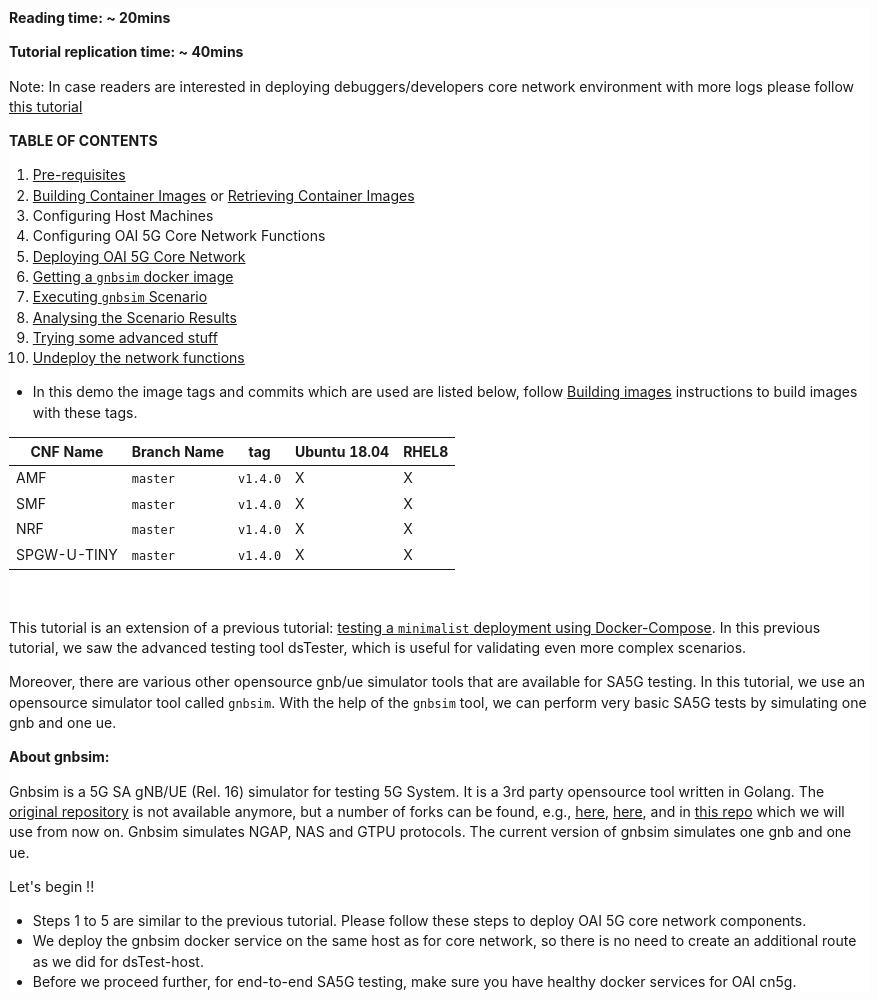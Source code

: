 **Reading time: ~ 20mins**

**Tutorial replication time: ~ 40mins**

Note: In case readers are interested in deploying debuggers/developers core network environment with more logs please follow [this tutorial](./DEBUG_5G_CORE.md)

**TABLE OF CONTENTS**

1.  [Pre-requisites](#1-pre-requisites)
2.  [Building Container Images](./BUILD_IMAGES.md) or [Retrieving Container Images](./RETRIEVE_OFFICIAL_IMAGES.md)
3.  Configuring Host Machines
4.  Configuring OAI 5G Core Network Functions
5.  [Deploying OAI 5G Core Network](#5-deploying-oai-5g-core-network)
6.  [Getting a `gnbsim` docker image](#6-getting-a-gnbsim-docker-image)
7.  [Executing `gnbsim` Scenario](#7-executing-the-gnbsim-scenario)
8.  [Analysing the Scenario Results](#8-analysing-the-scenario-results)
9.  [Trying some advanced stuff](#9-trying-some-advanced-stuff)
10. [Undeploy the network functions](#10-undeploy-the-network-functions)

* In this demo the image tags and commits which are used are listed below, follow [Building images](./BUILD_IMAGES.md) instructions to build images with these tags.

| CNF Name    | Branch Name             | tag      | Ubuntu 18.04 | RHEL8          |
| ----------- |:----------------------- | ---------| ------------ | ---------------|
| AMF         | `master`                | `v1.4.0` | X            | X              |
| SMF         | `master`                | `v1.4.0` | X            | X              |
| NRF         | `master`                | `v1.4.0` | X            | X              |
| SPGW-U-TINY | `master`                | `v1.4.0` | X            | X              |

<br/>

This tutorial is an extension of a previous tutorial: [testing a `minimalist` deployment using Docker-Compose](./DEPLOY_SA5G_MINI_DEPLOYMENT.md). In this previous tutorial, we saw the advanced testing tool dsTester, which is useful for validating even more complex scenarios.

Moreover, there are various other opensource gnb/ue simulator tools that are available for SA5G testing. In this tutorial, we use an opensource simulator tool called `gnbsim`. With the help of the `gnbsim` tool, we can perform very basic SA5G tests by simulating one gnb and one ue.

**About gnbsim:**

Gnbsim is a 5G SA gNB/UE (Rel. 16) simulator for testing 5G System. It is a 3rd party opensource tool written in Golang. The [original repository](https://github.com/hhorai/gnbsim) is not available anymore, but a number of forks can be found, e.g., [here](https://github.com/AlohaLuo/gnbsim-backup), [here](https://github.com/Prabhjot-Sethi/gnbsim), and in [this repo](https://gitlab.eurecom.fr/kharade/gnbsim) which we will use from now on. Gnbsim simulates NGAP, NAS and GTPU protocols. The current version of gnbsim simulates one gnb and one ue.

Let's begin !!

* Steps 1 to 5 are similar to the previous tutorial. Please follow these steps to deploy OAI 5G core network components.
* We deploy the gnbsim docker service on the same host as for core network, so there is no need to create an additional route as we did for dsTest-host.
* Before we proceed further, for end-to-end SA5G testing, make sure you have healthy docker services for OAI cn5g.
